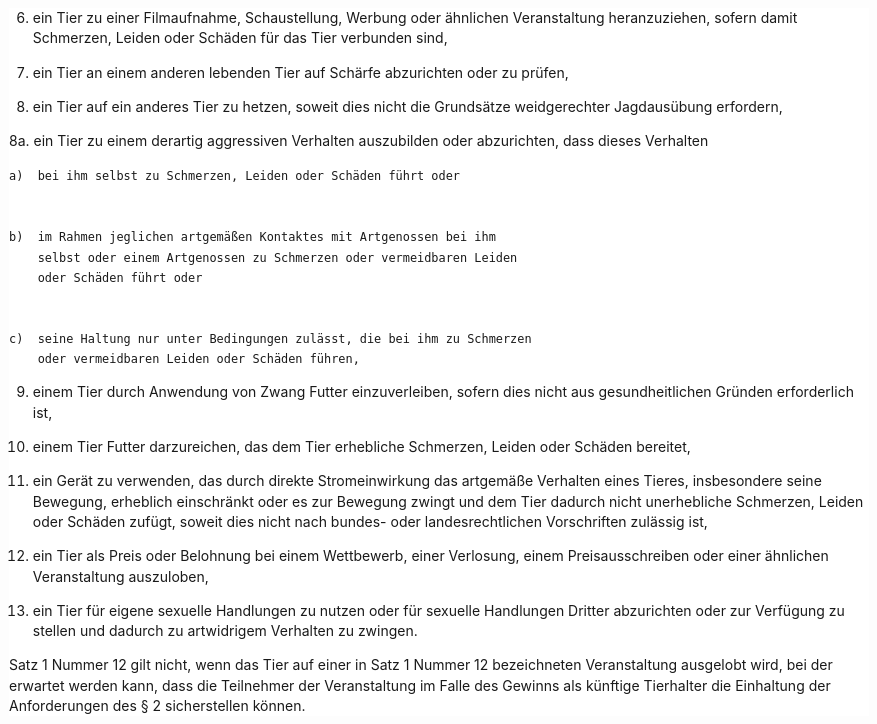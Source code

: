 
6.  ein Tier zu einer Filmaufnahme, Schaustellung, Werbung oder ähnlichen
    Veranstaltung heranzuziehen, sofern damit Schmerzen, Leiden oder
    Schäden für das Tier verbunden sind,


7.  ein Tier an einem anderen lebenden Tier auf Schärfe abzurichten oder
    zu prüfen,


8.  ein Tier auf ein anderes Tier zu hetzen, soweit dies nicht die
    Grundsätze weidgerechter Jagdausübung erfordern,


8a. ein Tier zu einem derartig aggressiven Verhalten auszubilden oder
    abzurichten, dass dieses Verhalten

    a)  bei ihm selbst zu Schmerzen, Leiden oder Schäden führt oder


    b)  im Rahmen jeglichen artgemäßen Kontaktes mit Artgenossen bei ihm
        selbst oder einem Artgenossen zu Schmerzen oder vermeidbaren Leiden
        oder Schäden führt oder


    c)  seine Haltung nur unter Bedingungen zulässt, die bei ihm zu Schmerzen
        oder vermeidbaren Leiden oder Schäden führen,





9.  einem Tier durch Anwendung von Zwang Futter einzuverleiben, sofern
    dies nicht aus gesundheitlichen Gründen erforderlich ist,


10. einem Tier Futter darzureichen, das dem Tier erhebliche Schmerzen,
    Leiden oder Schäden bereitet,


11. ein Gerät zu verwenden, das durch direkte Stromeinwirkung das
    artgemäße Verhalten eines Tieres, insbesondere seine Bewegung,
    erheblich einschränkt oder es zur Bewegung zwingt und dem Tier dadurch
    nicht unerhebliche Schmerzen, Leiden oder Schäden zufügt, soweit dies
    nicht nach bundes- oder landesrechtlichen Vorschriften zulässig ist,


12. ein Tier als Preis oder Belohnung bei einem Wettbewerb, einer
    Verlosung, einem Preisausschreiben oder einer ähnlichen Veranstaltung
    auszuloben,


13. ein Tier für eigene sexuelle Handlungen zu nutzen oder für sexuelle
    Handlungen Dritter abzurichten oder zur Verfügung zu stellen und
    dadurch zu artwidrigem Verhalten zu zwingen.



Satz 1 Nummer 12 gilt nicht, wenn das Tier auf einer in Satz 1 Nummer
12 bezeichneten Veranstaltung ausgelobt wird, bei der erwartet werden
kann, dass die Teilnehmer der Veranstaltung im Falle des Gewinns als
künftige Tierhalter die Einhaltung der Anforderungen des § 2
sicherstellen können.
